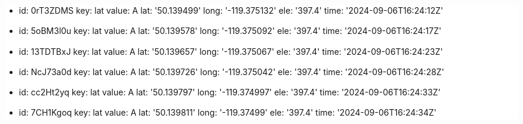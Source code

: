   -
    id: 0rT3ZDMS
    key: lat
    value: A
    lat: '50.139499'
    long: '-119.375132'
    ele: '397.4'
    time: '2024-09-06T16:24:12Z'

  -
    id: 5oBM3l0u
    key: lat
    value: A
    lat: '50.139578'
    long: '-119.375092'
    ele: '397.4'
    time: '2024-09-06T16:24:17Z'

  -
    id: 13TDTBxJ
    key: lat
    value: A
    lat: '50.139657'
    long: '-119.375067'
    ele: '397.4'
    time: '2024-09-06T16:24:23Z'

  -
    id: NcJ73a0d
    key: lat
    value: A
    lat: '50.139726'
    long: '-119.375042'
    ele: '397.4'
    time: '2024-09-06T16:24:28Z'

  -
    id: cc2Ht2yq
    key: lat
    value: A
    lat: '50.139797'
    long: '-119.374997'
    ele: '397.4'
    time: '2024-09-06T16:24:33Z'

  -
    id: 7CH1Kgoq
    key: lat
    value: A
    lat: '50.139811'
    long: '-119.37499'
    ele: '397.4'
    time: '2024-09-06T16:24:34Z'
